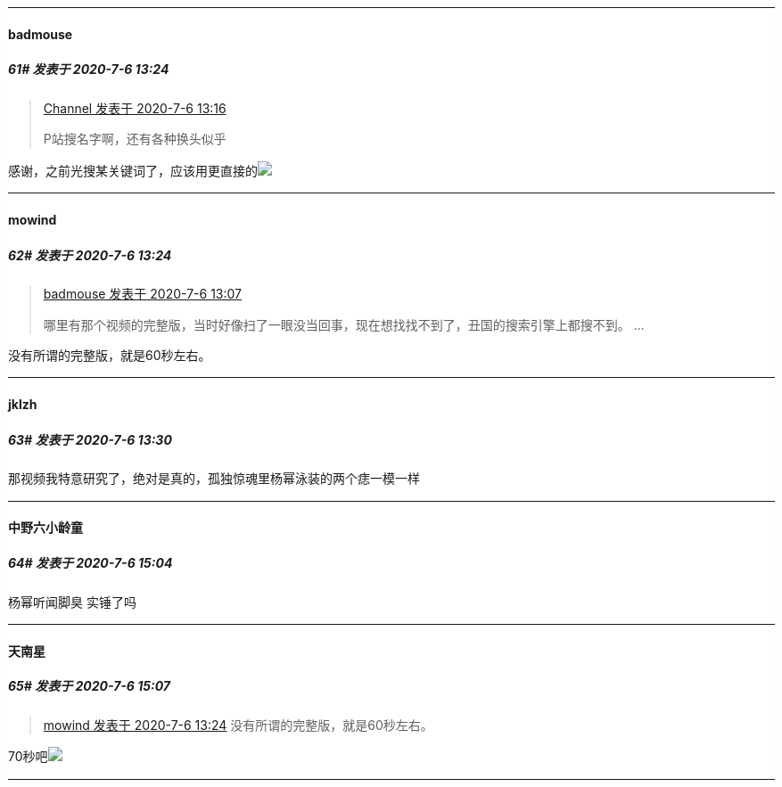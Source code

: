 
-----

####  badmouse  
##### 61#       发表于 2020-7-6 13:24


<blockquote><a href="httphttps://bbs.saraba1st.com/2b/forum.php?mod=redirect&amp;goto=findpost&amp;pid=48089061&amp;ptid=1946119" target="_blank">Channel 发表于 2020-7-6 13:16</a>

P站搜名字啊，还有各种换头似乎</blockquote>
感谢，之前光搜某关键词了，应该用更直接的<img src="https://static.saraba1st.com/image/smiley/face2017/040.png" referrerpolicy="no-referrer">


-----

####  mowind  
##### 62#       发表于 2020-7-6 13:24


<blockquote><a href="httphttps://bbs.saraba1st.com/2b/forum.php?mod=redirect&amp;goto=findpost&amp;pid=48088946&amp;ptid=1946119" target="_blank">badmouse 发表于 2020-7-6 13:07</a>

哪里有那个视频的完整版，当时好像扫了一眼没当回事，现在想找找不到了，丑国的搜索引擎上都搜不到。 ...</blockquote>
没有所谓的完整版，就是60秒左右。


-----

####  jklzh  
##### 63#       发表于 2020-7-6 13:30


那视频我特意研究了，绝对是真的，孤独惊魂里杨幂泳装的两个痣一模一样


-----

####  中野六小龄童  
##### 64#       发表于 2020-7-6 15:04


杨幂听闻脚臭 实锤了吗


-----

####  天南星  
##### 65#       发表于 2020-7-6 15:07


<blockquote><a href="httphttps://bbs.saraba1st.com/2b/forum.php?mod=redirect&amp;goto=findpost&amp;pid=48089159&amp;ptid=1946119" target="_blank">mowind 发表于 2020-7-6 13:24</a>
没有所谓的完整版，就是60秒左右。</blockquote>
70秒吧<img src="https://static.saraba1st.com/image/smiley/face2017/040.png" referrerpolicy="no-referrer">


-----
